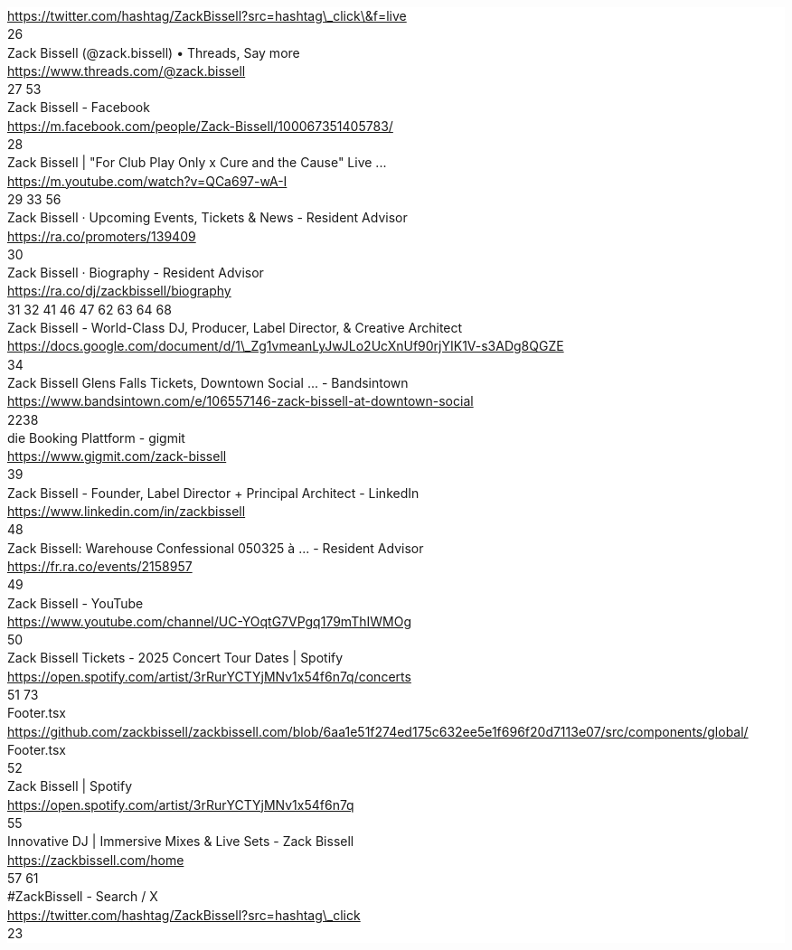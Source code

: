 https://twitter.com/hashtag/ZackBissell?src=hashtag\_click\&f=live  
26  
Zack Bissell (@zack.bissell) • Threads, Say more  
https://www.threads.com/@zack.bissell  
27 53  
Zack Bissell \- Facebook  
https://m.facebook.com/people/Zack-Bissell/100067351405783/  
28  
Zack Bissell | "For Club Play Only x Cure and the Cause" Live ...  
https://m.youtube.com/watch?v=QCa697-wA-I  
29 33 56  
Zack Bissell · Upcoming Events, Tickets & News \- Resident Advisor  
https://ra.co/promoters/139409  
30  
Zack Bissell · Biography \- Resident Advisor  
https://ra.co/dj/zackbissell/biography  
31 32 41 46 47 62 63 64 68  
Zack Bissell \- World-Class DJ, Producer, Label Director, & Creative Architect  
https://docs.google.com/document/d/1\_Zg1vmeanLyJwJLo2UcXnUf90rjYIK1V-s3ADg8QGZE  
34  
Zack Bissell Glens Falls Tickets, Downtown Social ... \- Bandsintown  
https://www.bandsintown.com/e/106557146-zack-bissell-at-downtown-social  
2238  
die Booking Plattform \- gigmit  
https://www.gigmit.com/zack-bissell  
39  
Zack Bissell \- Founder, Label Director \+ Principal Architect \- LinkedIn  
https://www.linkedin.com/in/zackbissell  
48  
Zack Bissell: Warehouse Confessional 050325 à ... \- Resident Advisor  
https://fr.ra.co/events/2158957  
49  
Zack Bissell \- YouTube  
https://www.youtube.com/channel/UC-YOqtG7VPgq179mThIWMOg  
50  
Zack Bissell Tickets \- 2025 Concert Tour Dates | Spotify  
https://open.spotify.com/artist/3rRurYCTYjMNv1x54f6n7q/concerts  
51 73  
Footer.tsx  
https://github.com/zackbissell/zackbissell.com/blob/6aa1e51f274ed175c632ee5e1f696f20d7113e07/src/components/global/  
Footer.tsx  
52  
Zack Bissell | Spotify  
https://open.spotify.com/artist/3rRurYCTYjMNv1x54f6n7q  
55  
Innovative DJ | Immersive Mixes & Live Sets \- Zack Bissell  
https://zackbissell.com/home  
57 61  
\#ZackBissell \- Search / X  
https://twitter.com/hashtag/ZackBissell?src=hashtag\_click  
23  
